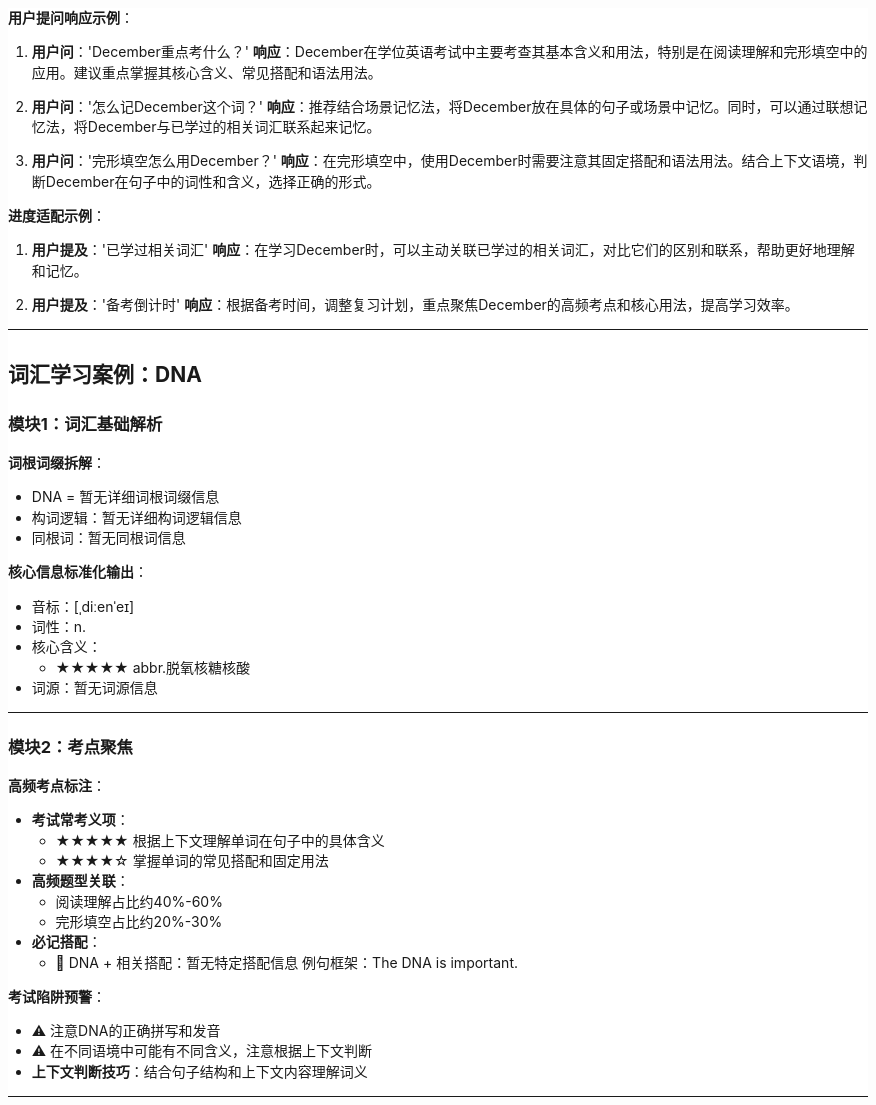 **用户提问响应示例**：

1. **用户问**：'December重点考什么？'
   **响应**：December在学位英语考试中主要考查其基本含义和用法，特别是在阅读理解和完形填空中的应用。建议重点掌握其核心含义、常见搭配和语法用法。

2. **用户问**：'怎么记December这个词？'
   **响应**：推荐结合场景记忆法，将December放在具体的句子或场景中记忆。同时，可以通过联想记忆法，将December与已学过的相关词汇联系起来记忆。

3. **用户问**：'完形填空怎么用December？'
   **响应**：在完形填空中，使用December时需要注意其固定搭配和语法用法。结合上下文语境，判断December在句子中的词性和含义，选择正确的形式。

**进度适配示例**：

1. **用户提及**：'已学过相关词汇'
   **响应**：在学习December时，可以主动关联已学过的相关词汇，对比它们的区别和联系，帮助更好地理解和记忆。

2. **用户提及**：'备考倒计时'
   **响应**：根据备考时间，调整复习计划，重点聚焦December的高频考点和核心用法，提高学习效率。


---

## 词汇学习案例：DNA

### 模块1：词汇基础解析

**词根词缀拆解**：
- DNA = 暂无详细词根词缀信息
- 构词逻辑：暂无详细构词逻辑信息
- 同根词：暂无同根词信息

**核心信息标准化输出**：
- 音标：[ˌdiːenˈeɪ]
- 词性：n.
- 核心含义：
  - ★★★★★ abbr.脱氧核糖核酸
- 词源：暂无词源信息

---

### 模块2：考点聚焦

**高频考点标注**：
- **考试常考义项**：
  - ★★★★★ 根据上下文理解单词在句子中的具体含义
  - ★★★★☆ 掌握单词的常见搭配和固定用法
- **高频题型关联**：
  - 阅读理解占比约40%-60%
  - 完形填空占比约20%-30%
- **必记搭配**：
  - 📌 DNA + 相关搭配：暂无特定搭配信息
    例句框架：The DNA is important.

**考试陷阱预警**：
- ⚠️ 注意DNA的正确拼写和发音
- ⚠️ 在不同语境中可能有不同含义，注意根据上下文判断
- **上下文判断技巧**：结合句子结构和上下文内容理解词义

---